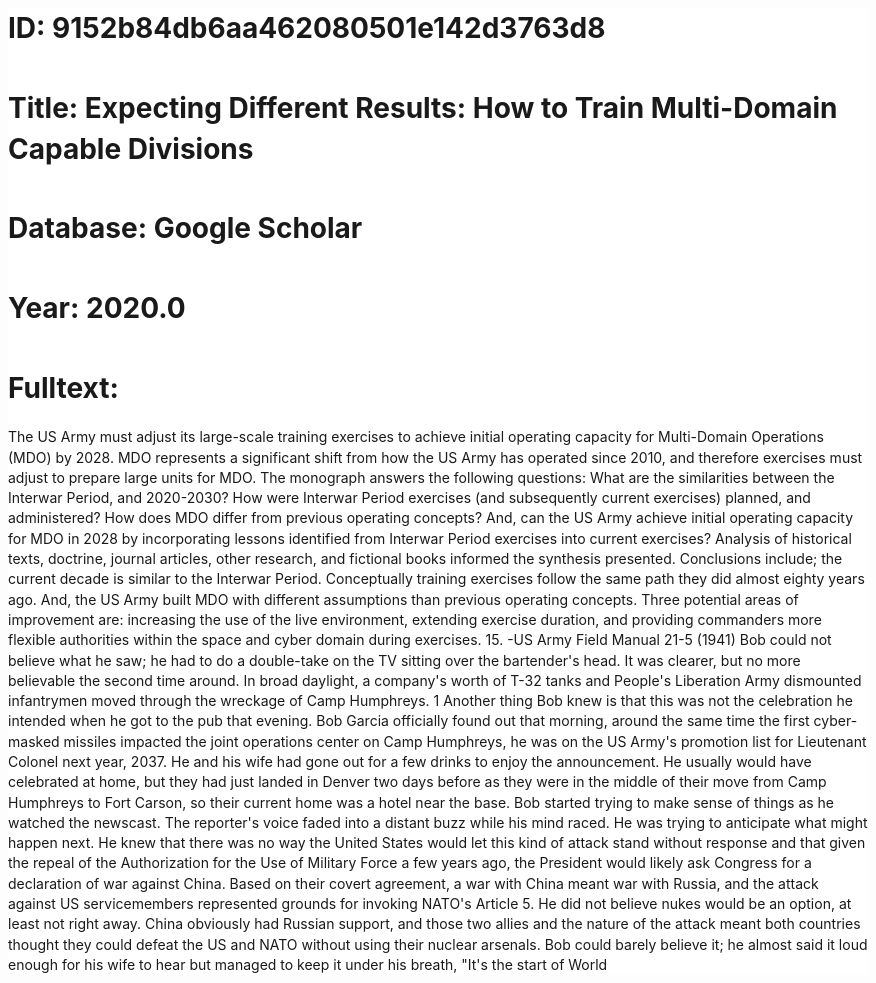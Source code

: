 # ID: 9152b84db6aa462080501e142d3763d8
# Title: Expecting Different Results: How to Train Multi-Domain Capable Divisions
# Database: Google Scholar
# Year: 2020.0
# Fulltext:
The US Army must adjust its large-scale training exercises to achieve initial operating capacity for Multi-Domain Operations (MDO) by 2028. MDO represents a significant shift from how the US Army has operated since 2010, and therefore exercises must adjust to prepare large units for MDO. The monograph answers the following questions: What are the similarities between the Interwar Period, and 2020-2030? How were Interwar Period exercises (and subsequently current exercises) planned, and administered? How does MDO differ from previous operating concepts? And, can the US Army achieve initial operating capacity for MDO in 2028 by incorporating lessons identified from Interwar Period exercises into current exercises? Analysis of historical texts, doctrine, journal articles, other research, and fictional books informed the synthesis presented. Conclusions include; the current decade is similar to the Interwar Period. Conceptually training exercises follow the same path they did almost eighty years ago. And, the US Army built MDO with different assumptions than previous operating concepts. Three potential areas of improvement are: increasing the use of the live environment, extending exercise duration, and providing commanders more flexible authorities within the space and cyber domain during exercises.
15.
-US Army Field Manual 21-5 (1941)   Bob could not believe what he saw; he had to do a double-take on the TV sitting over the bartender's head. It was clearer, but no more believable the second time around. In broad daylight, a company's worth of T-32 tanks and People's Liberation Army dismounted infantrymen moved through the wreckage of Camp Humphreys. 
1
Another thing Bob knew is that this was not the celebration he intended when he got to the pub that evening. Bob Garcia officially found out that morning, around the same time the first cyber-masked missiles impacted the joint operations center on Camp Humphreys, he was on the US Army's promotion list for Lieutenant Colonel next year, 2037. He and his wife had gone out for a few drinks to enjoy the announcement. He usually would have celebrated at home, but they had just landed in Denver two days before as they were in the middle of their move from Camp Humphreys to Fort Carson, so their current home was a hotel near the base.
Bob started trying to make sense of things as he watched the newscast. The reporter's voice faded into a distant buzz while his mind raced. He was trying to anticipate what might happen next. He knew that there was no way the United States would let this kind of attack stand without response and that given the repeal of the Authorization for the Use of Military Force a few years ago, the President would likely ask Congress for a declaration of war against China.
Based on their covert agreement, a war with China meant war with Russia, and the attack against US servicemembers represented grounds for invoking NATO's Article 5. He did not believe nukes would be an option, at least not right away. China obviously had Russian support, and those two allies and the nature of the attack meant both countries thought they could defeat the US and NATO without using their nuclear arsenals. Bob could barely believe it; he almost said it loud enough for his wife to hear but managed to keep it under his breath, "It's the start of World